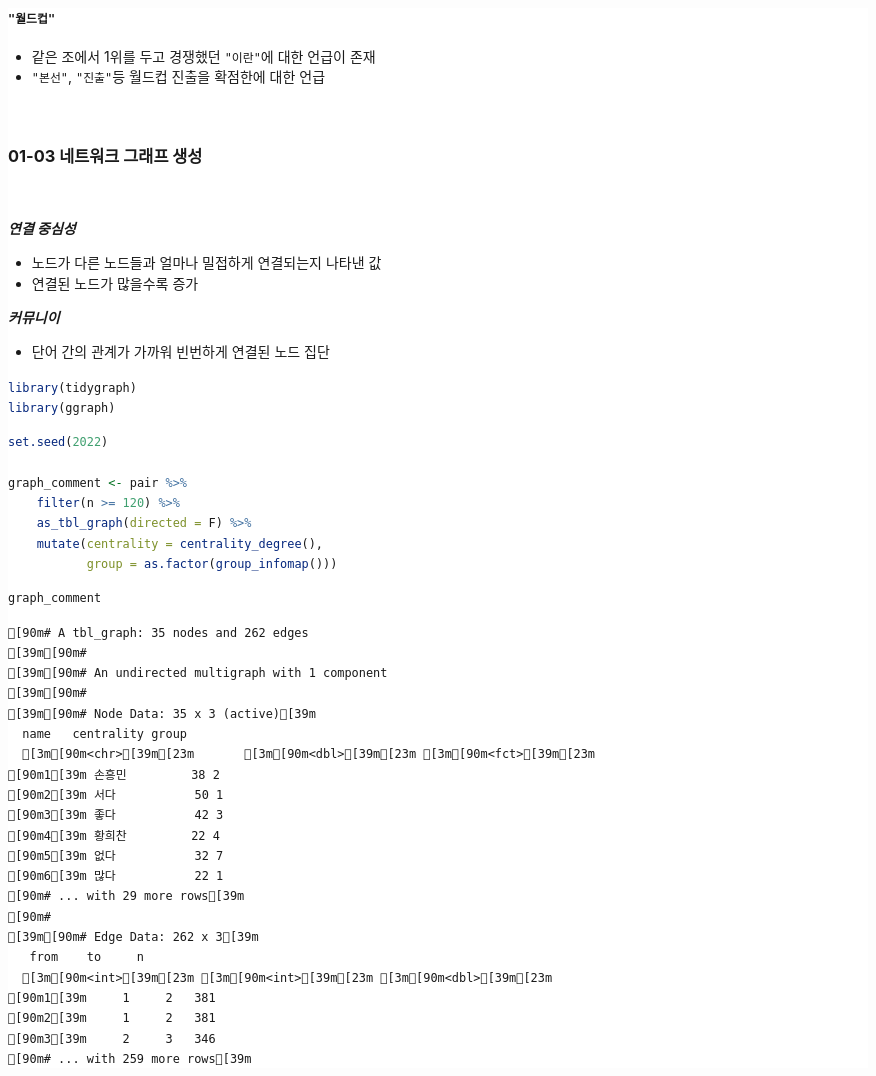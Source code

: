 #### ```"월드컵"```
- 같은 조에서 1위를 두고 경쟁했던 ```"이란"```에 대한 언급이 존재
- ```"본선"```, ```"진출"```등 월드컵 진출을 확점한에 대한 언급

<br/>

### 01-03 네트워크 그래프 생성

<br/>

***연결 중심성***
- 노드가 다른 노드들과 얼마나 밀접하게 연결되는지 나타낸 값
- 연결된 노드가 많을수록 증가

***커뮤니이***
- 단어 간의 관계가 가까워 빈번하게 연결된 노드 집단


```R
library(tidygraph)
library(ggraph)
```


```R
set.seed(2022)

graph_comment <- pair %>%
    filter(n >= 120) %>%
    as_tbl_graph(directed = F) %>%
    mutate(centrality = centrality_degree(),
           group = as.factor(group_infomap()))
```


```R
graph_comment
```


    [90m# A tbl_graph: 35 nodes and 262 edges
    [39m[90m#
    [39m[90m# An undirected multigraph with 1 component
    [39m[90m#
    [39m[90m# Node Data: 35 x 3 (active)[39m
      name   centrality group
      [3m[90m<chr>[39m[23m       [3m[90m<dbl>[39m[23m [3m[90m<fct>[39m[23m
    [90m1[39m 손흥민         38 2    
    [90m2[39m 서다           50 1    
    [90m3[39m 좋다           42 3    
    [90m4[39m 황희찬         22 4    
    [90m5[39m 없다           32 7    
    [90m6[39m 많다           22 1    
    [90m# ... with 29 more rows[39m
    [90m#
    [39m[90m# Edge Data: 262 x 3[39m
       from    to     n
      [3m[90m<int>[39m[23m [3m[90m<int>[39m[23m [3m[90m<dbl>[39m[23m
    [90m1[39m     1     2   381
    [90m2[39m     1     2   381
    [90m3[39m     2     3   346
    [90m# ... with 259 more rows[39m
